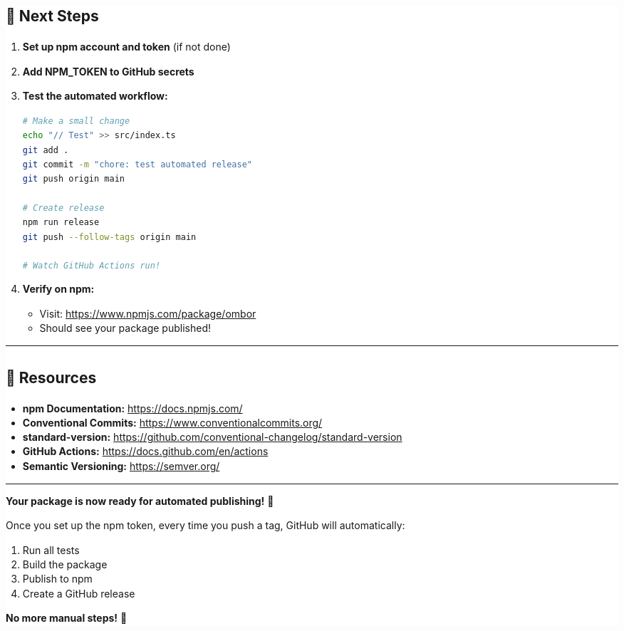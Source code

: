 
## 🎯 Next Steps

1. **Set up npm account and token** (if not done)
2. **Add NPM_TOKEN to GitHub secrets**
3. **Test the automated workflow:**
   ```bash
   # Make a small change
   echo "// Test" >> src/index.ts
   git add .
   git commit -m "chore: test automated release"
   git push origin main
   
   # Create release
   npm run release
   git push --follow-tags origin main
   
   # Watch GitHub Actions run!
   ```

4. **Verify on npm:**
   - Visit: https://www.npmjs.com/package/ombor
   - Should see your package published!

---

## 📖 Resources

- **npm Documentation:** https://docs.npmjs.com/
- **Conventional Commits:** https://www.conventionalcommits.org/
- **standard-version:** https://github.com/conventional-changelog/standard-version
- **GitHub Actions:** https://docs.github.com/en/actions
- **Semantic Versioning:** https://semver.org/

---

**Your package is now ready for automated publishing!** 🎉

Once you set up the npm token, every time you push a tag, GitHub will automatically:
1. Run all tests
2. Build the package
3. Publish to npm
4. Create a GitHub release

**No more manual steps!** 🚀
